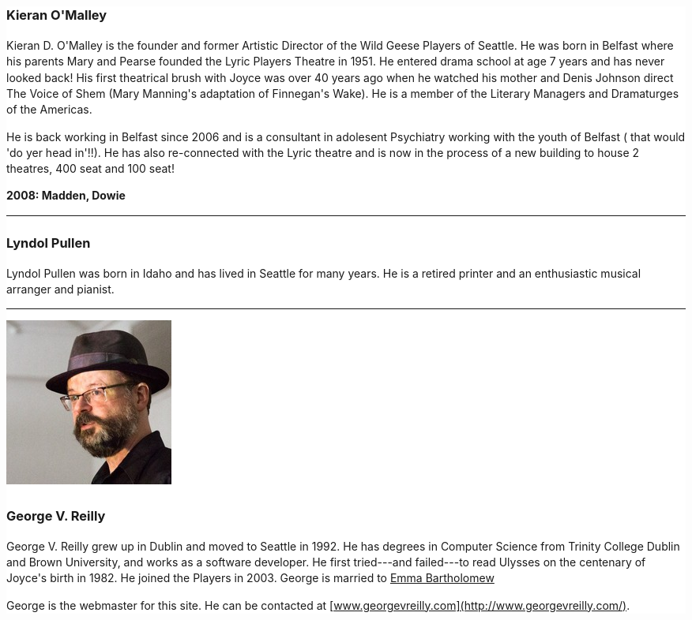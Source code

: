 ### Kieran O'Malley

Kieran D. O'Malley is the founder and former Artistic Director of the
Wild Geese Players of Seattle. He was born in Belfast where his parents
Mary and Pearse founded the Lyric Players Theatre in 1951. He entered
drama school at age 7 years and has never looked back! His first
theatrical brush with Joyce was over 40 years ago when he watched his
mother and Denis Johnson direct The Voice of Shem (Mary Manning's
adaptation of Finnegan's Wake). He is a member of the Literary Managers
and Dramaturges of the Americas.

He is back working in Belfast since 2006 and is a consultant in
adolesent Psychiatry working with the youth of Belfast ( that would 'do
yer head in'!!). He has also re-connected with the Lyric theatre and is
now in the process of a new building to house 2 theatres, 400 seat and
100 seat!

**2008: Madden, Dowie**

* * * * *

### Lyndol Pullen

Lyndol Pullen was born in Idaho and has lived in Seattle for many years.
He is a retired printer and an enthusiastic musical arranger and
pianist.

* * * * *

![](./images/george_v_reilly.jpg "[George V. Reilly]")

### George V. Reilly

George V. Reilly grew up in Dublin and moved to Seattle in 1992. He has
degrees in Computer Science from Trinity College Dublin and Brown
University, and works as a software developer. He first tried---and
failed---to read Ulysses on the centenary of Joyce's birth in 1982. He
joined the Players in 2003. George is married to [Emma
Bartholomew](#Emma-Bartholomew)

George is the webmaster for this site. He can be contacted at
[www.georgevreilly.com](http://www.georgevreilly.com/).
